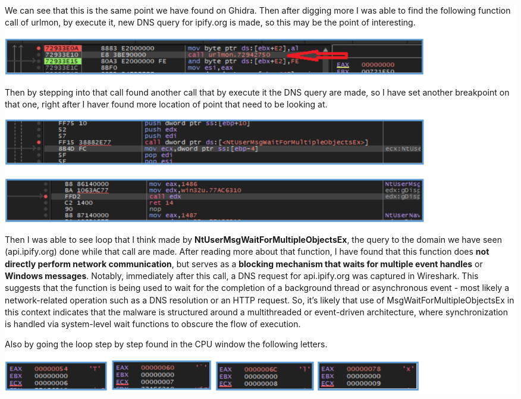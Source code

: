 We can see that this is the same point we have found on Ghidra. Then after digging more I was able to find the following function call of urlmon, by execute it, new DNS query for ipify.org is made, so this may be the point of interesting. 

![](/assets/images/malware-analysis/Aspose.Words.2a7e8871-0ebc-4845-970e-0c16a027bac6.075.png)

Then by stepping into that call found another call that by execute it the DNS query are made, so I have set another breakpoint on that one, right after I haver found more location of point that need to be looking at. 

![](/assets/images/malware-analysis/Aspose.Words.2a7e8871-0ebc-4845-970e-0c16a027bac6.076.png)

![](/assets/images/malware-analysis/Aspose.Words.2a7e8871-0ebc-4845-970e-0c16a027bac6.077.png)

Then I was able to see loop that I think made by **NtUserMsgWaitForMultipleObjectsEx**, the query to the domain we have seen (api.ipify.org) done while that call are made. After reading more about that function, I have found that this function does **not directly perform network communication**, but serves as a **blocking mechanism that waits for multiple event handles** or **Windows messages**. Notably, immediately after this call, a DNS request for api.ipify.org was captured in Wireshark. This suggests that the function is being used to wait for the completion of a background thread or asynchronous event - most likely a network-related operation such as a DNS resolution or an HTTP request. So, it’s likely that use of MsgWaitForMultipleObjectsEx in this context indicates that the malware is structured around a multithreaded or event-driven architecture, where synchronization is handled via system-level wait functions to obscure the flow of execution. 

Also by going the loop step by step found in the CPU window the following letters. 

![](/assets/images/malware-analysis/Aspose.Words.2a7e8871-0ebc-4845-970e-0c16a027bac6.078.png) ![](/assets/images/malware-analysis/Aspose.Words.2a7e8871-0ebc-4845-970e-0c16a027bac6.079.png) ![](/assets/images/malware-analysis/Aspose.Words.2a7e8871-0ebc-4845-970e-0c16a027bac6.080.png) ![](/assets/images/malware-analysis/Aspose.Words.2a7e8871-0ebc-4845-970e-0c16a027bac6.081.png)
